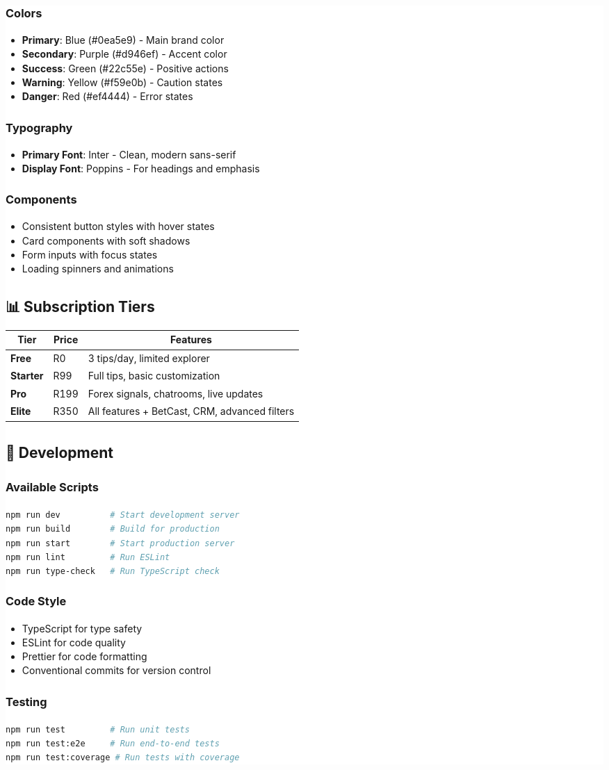 ### Colors
- **Primary**: Blue (#0ea5e9) - Main brand color
- **Secondary**: Purple (#d946ef) - Accent color
- **Success**: Green (#22c55e) - Positive actions
- **Warning**: Yellow (#f59e0b) - Caution states
- **Danger**: Red (#ef4444) - Error states

### Typography
- **Primary Font**: Inter - Clean, modern sans-serif
- **Display Font**: Poppins - For headings and emphasis

### Components
- Consistent button styles with hover states
- Card components with soft shadows
- Form inputs with focus states
- Loading spinners and animations

## 📊 Subscription Tiers

| Tier | Price | Features |
|------|-------|----------|
| **Free** | R0 | 3 tips/day, limited explorer |
| **Starter** | R99 | Full tips, basic customization |
| **Pro** | R199 | Forex signals, chatrooms, live updates |
| **Elite** | R350 | All features + BetCast, CRM, advanced filters |

## 🔧 Development

### Available Scripts
```bash
npm run dev          # Start development server
npm run build        # Build for production
npm run start        # Start production server
npm run lint         # Run ESLint
npm run type-check   # Run TypeScript check
```

### Code Style
- TypeScript for type safety
- ESLint for code quality
- Prettier for code formatting
- Conventional commits for version control

### Testing
```bash
npm run test         # Run unit tests
npm run test:e2e     # Run end-to-end tests
npm run test:coverage # Run tests with coverage
```
